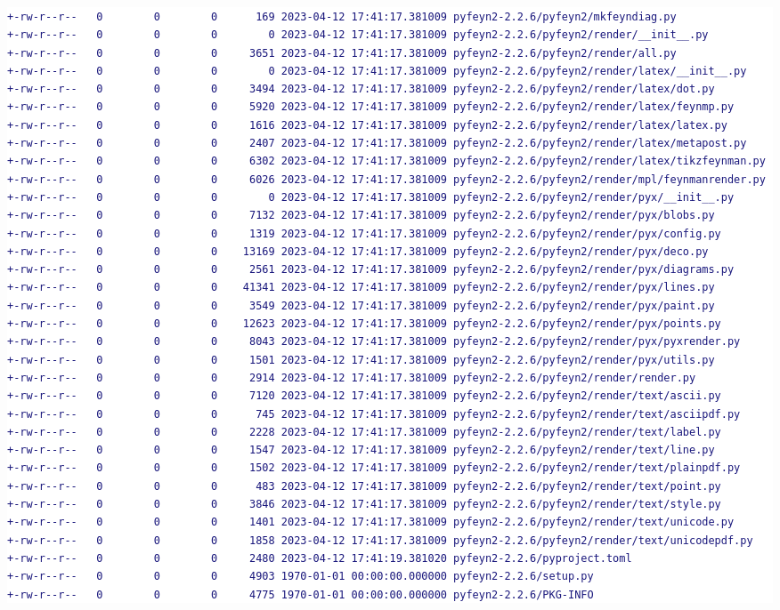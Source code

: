 ```diff
+-rw-r--r--   0        0        0      169 2023-04-12 17:41:17.381009 pyfeyn2-2.2.6/pyfeyn2/mkfeyndiag.py
+-rw-r--r--   0        0        0        0 2023-04-12 17:41:17.381009 pyfeyn2-2.2.6/pyfeyn2/render/__init__.py
+-rw-r--r--   0        0        0     3651 2023-04-12 17:41:17.381009 pyfeyn2-2.2.6/pyfeyn2/render/all.py
+-rw-r--r--   0        0        0        0 2023-04-12 17:41:17.381009 pyfeyn2-2.2.6/pyfeyn2/render/latex/__init__.py
+-rw-r--r--   0        0        0     3494 2023-04-12 17:41:17.381009 pyfeyn2-2.2.6/pyfeyn2/render/latex/dot.py
+-rw-r--r--   0        0        0     5920 2023-04-12 17:41:17.381009 pyfeyn2-2.2.6/pyfeyn2/render/latex/feynmp.py
+-rw-r--r--   0        0        0     1616 2023-04-12 17:41:17.381009 pyfeyn2-2.2.6/pyfeyn2/render/latex/latex.py
+-rw-r--r--   0        0        0     2407 2023-04-12 17:41:17.381009 pyfeyn2-2.2.6/pyfeyn2/render/latex/metapost.py
+-rw-r--r--   0        0        0     6302 2023-04-12 17:41:17.381009 pyfeyn2-2.2.6/pyfeyn2/render/latex/tikzfeynman.py
+-rw-r--r--   0        0        0     6026 2023-04-12 17:41:17.381009 pyfeyn2-2.2.6/pyfeyn2/render/mpl/feynmanrender.py
+-rw-r--r--   0        0        0        0 2023-04-12 17:41:17.381009 pyfeyn2-2.2.6/pyfeyn2/render/pyx/__init__.py
+-rw-r--r--   0        0        0     7132 2023-04-12 17:41:17.381009 pyfeyn2-2.2.6/pyfeyn2/render/pyx/blobs.py
+-rw-r--r--   0        0        0     1319 2023-04-12 17:41:17.381009 pyfeyn2-2.2.6/pyfeyn2/render/pyx/config.py
+-rw-r--r--   0        0        0    13169 2023-04-12 17:41:17.381009 pyfeyn2-2.2.6/pyfeyn2/render/pyx/deco.py
+-rw-r--r--   0        0        0     2561 2023-04-12 17:41:17.381009 pyfeyn2-2.2.6/pyfeyn2/render/pyx/diagrams.py
+-rw-r--r--   0        0        0    41341 2023-04-12 17:41:17.381009 pyfeyn2-2.2.6/pyfeyn2/render/pyx/lines.py
+-rw-r--r--   0        0        0     3549 2023-04-12 17:41:17.381009 pyfeyn2-2.2.6/pyfeyn2/render/pyx/paint.py
+-rw-r--r--   0        0        0    12623 2023-04-12 17:41:17.381009 pyfeyn2-2.2.6/pyfeyn2/render/pyx/points.py
+-rw-r--r--   0        0        0     8043 2023-04-12 17:41:17.381009 pyfeyn2-2.2.6/pyfeyn2/render/pyx/pyxrender.py
+-rw-r--r--   0        0        0     1501 2023-04-12 17:41:17.381009 pyfeyn2-2.2.6/pyfeyn2/render/pyx/utils.py
+-rw-r--r--   0        0        0     2914 2023-04-12 17:41:17.381009 pyfeyn2-2.2.6/pyfeyn2/render/render.py
+-rw-r--r--   0        0        0     7120 2023-04-12 17:41:17.381009 pyfeyn2-2.2.6/pyfeyn2/render/text/ascii.py
+-rw-r--r--   0        0        0      745 2023-04-12 17:41:17.381009 pyfeyn2-2.2.6/pyfeyn2/render/text/asciipdf.py
+-rw-r--r--   0        0        0     2228 2023-04-12 17:41:17.381009 pyfeyn2-2.2.6/pyfeyn2/render/text/label.py
+-rw-r--r--   0        0        0     1547 2023-04-12 17:41:17.381009 pyfeyn2-2.2.6/pyfeyn2/render/text/line.py
+-rw-r--r--   0        0        0     1502 2023-04-12 17:41:17.381009 pyfeyn2-2.2.6/pyfeyn2/render/text/plainpdf.py
+-rw-r--r--   0        0        0      483 2023-04-12 17:41:17.381009 pyfeyn2-2.2.6/pyfeyn2/render/text/point.py
+-rw-r--r--   0        0        0     3846 2023-04-12 17:41:17.381009 pyfeyn2-2.2.6/pyfeyn2/render/text/style.py
+-rw-r--r--   0        0        0     1401 2023-04-12 17:41:17.381009 pyfeyn2-2.2.6/pyfeyn2/render/text/unicode.py
+-rw-r--r--   0        0        0     1858 2023-04-12 17:41:17.381009 pyfeyn2-2.2.6/pyfeyn2/render/text/unicodepdf.py
+-rw-r--r--   0        0        0     2480 2023-04-12 17:41:19.381020 pyfeyn2-2.2.6/pyproject.toml
+-rw-r--r--   0        0        0     4903 1970-01-01 00:00:00.000000 pyfeyn2-2.2.6/setup.py
+-rw-r--r--   0        0        0     4775 1970-01-01 00:00:00.000000 pyfeyn2-2.2.6/PKG-INFO
```